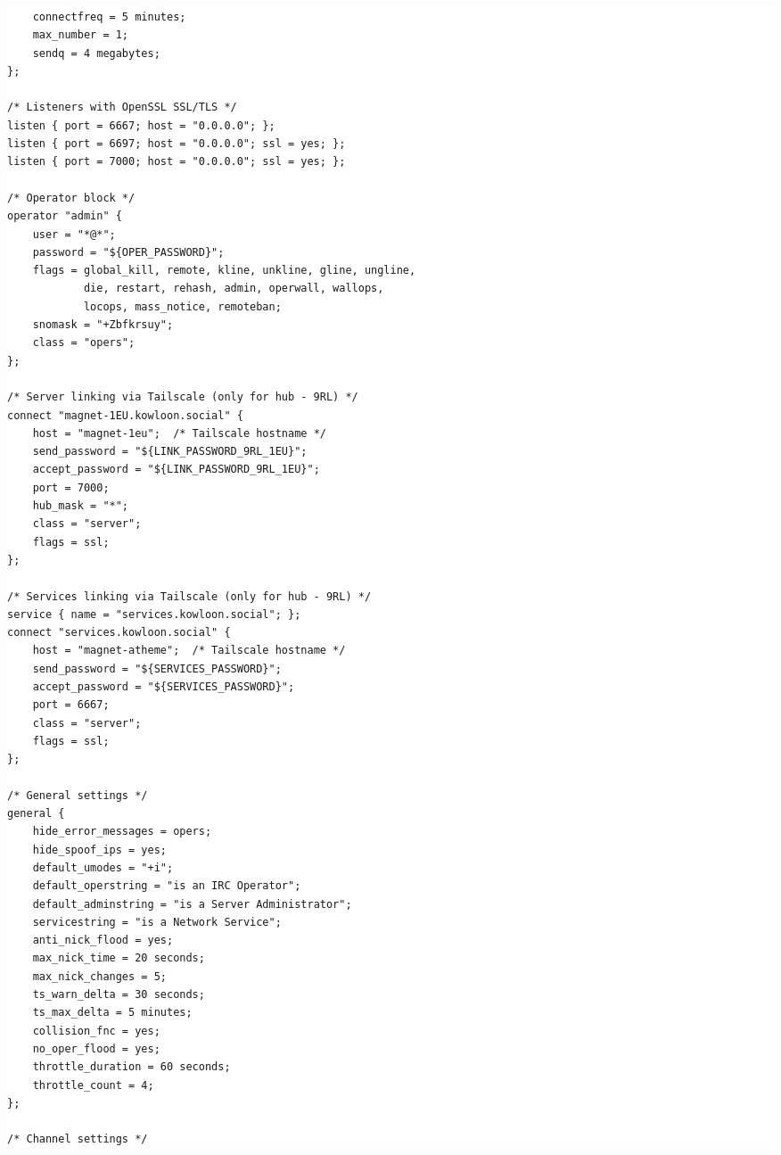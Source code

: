 ```
    connectfreq = 5 minutes;
    max_number = 1;
    sendq = 4 megabytes;
};

/* Listeners with OpenSSL SSL/TLS */
listen { port = 6667; host = "0.0.0.0"; };
listen { port = 6697; host = "0.0.0.0"; ssl = yes; };
listen { port = 7000; host = "0.0.0.0"; ssl = yes; };

/* Operator block */
operator "admin" {
    user = "*@*";
    password = "${OPER_PASSWORD}";
    flags = global_kill, remote, kline, unkline, gline, ungline,
            die, restart, rehash, admin, operwall, wallops,
            locops, mass_notice, remoteban;
    snomask = "+Zbfkrsuy";
    class = "opers";
};

/* Server linking via Tailscale (only for hub - 9RL) */
connect "magnet-1EU.kowloon.social" {
    host = "magnet-1eu";  /* Tailscale hostname */
    send_password = "${LINK_PASSWORD_9RL_1EU}";
    accept_password = "${LINK_PASSWORD_9RL_1EU}";
    port = 7000;
    hub_mask = "*";
    class = "server";
    flags = ssl;
};

/* Services linking via Tailscale (only for hub - 9RL) */
service { name = "services.kowloon.social"; };
connect "services.kowloon.social" {
    host = "magnet-atheme";  /* Tailscale hostname */
    send_password = "${SERVICES_PASSWORD}";
    accept_password = "${SERVICES_PASSWORD}";
    port = 6667;
    class = "server";
    flags = ssl;
};

/* General settings */
general {
    hide_error_messages = opers;
    hide_spoof_ips = yes;
    default_umodes = "+i";
    default_operstring = "is an IRC Operator";
    default_adminstring = "is a Server Administrator";
    servicestring = "is a Network Service";
    anti_nick_flood = yes;
    max_nick_time = 20 seconds;
    max_nick_changes = 5;
    ts_warn_delta = 30 seconds;
    ts_max_delta = 5 minutes;
    collision_fnc = yes;
    no_oper_flood = yes;
    throttle_duration = 60 seconds;
    throttle_count = 4;
};

/* Channel settings */
```